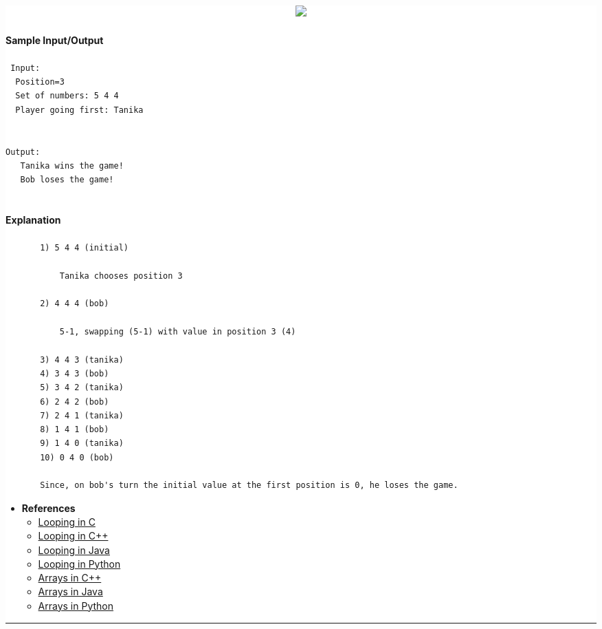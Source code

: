 
<p align="center"><img src="https://user-images.githubusercontent.com/105559815/205705632-898b9a40-ae67-48e6-a496-abb07e90aa36.png" width="400"></p>

 #### Sample Input/Output
     
```    
 Input:
  Position=3
  Set of numbers: 5 4 4 
  Player going first: Tanika


Output:
   Tanika wins the game!
   Bob loses the game!


```

 #### Explanation
 ```
        1) 5 4 4 (initial)
        
            Tanika chooses position 3
            
        2) 4 4 4 (bob)
        
            5-1, swapping (5-1) with value in position 3 (4)
            
        3) 4 4 3 (tanika)
        4) 3 4 3 (bob)
        5) 3 4 2 (tanika)
        6) 2 4 2 (bob)
        7) 2 4 1 (tanika)
        8) 1 4 1 (bob)
        9) 1 4 0 (tanika)
        10) 0 4 0 (bob)
        
        Since, on bob's turn the initial value at the first position is 0, he loses the game.
 
 ```

- **References**
    - [Looping in C](https://www.tutorialspoint.com/cprogramming/c_loops.htm)
    - [Looping in C++](https://www.programiz.com/cpp-programming/for-loop)
    - [Looping in Java](https://www.geeksforgeeks.org/loops-in-java/)
    - [Looping in Python](https://www.w3schools.com/python/python_for_loops.asp)
    - [Arrays in C++](http://www.cplusplus.com/doc/tutorial/arrays/)
    - [Arrays in Java](https://docs.oracle.com/javase/tutorial/java/nutsandbolts/arrays.html)
    - [Arrays in Python](https://www.w3schools.com/python/python_lists.asp)

----
